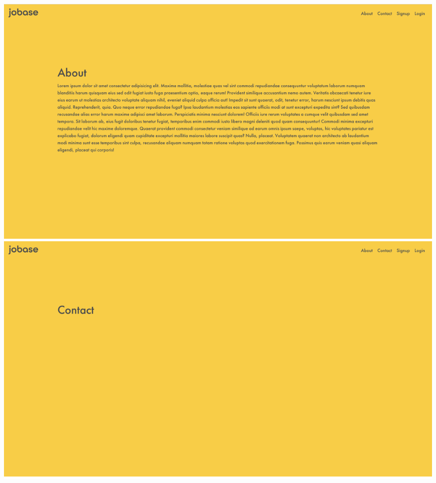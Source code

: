 <img src="./Screen_Shot_2021-03-13_at_8.52.07_PM.png" alt="Jobase | About - Screenshot" />
<br>
<img src="./Screen_Shot_2021-03-13_at_8.52.33_PM.png" alt="Jobase | Contact - Screenshot"/>
